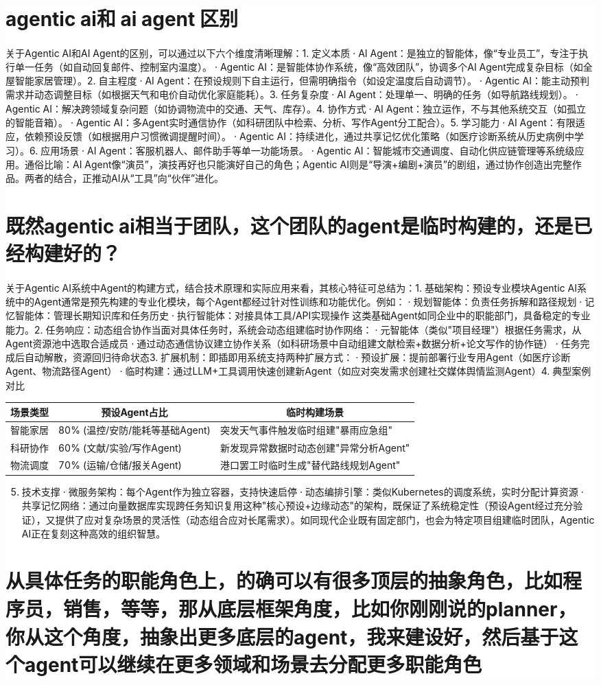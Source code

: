 # agentic ai和 ai agent 区别

关于Agentic AI和AI Agent的区别，可以通过以下六个维度清晰理解：1. 定义本质
· AI Agent：是独立的智能体，像“专业员工”，专注于执行单一任务（如自动回复邮件、控制室内温度）。
· Agentic AI：是智能体协作系统，像“高效团队”，协调多个AI Agent完成复杂目标（如全屋智能家居管理）。2. 自主程度
· AI Agent：在预设规则下自主运行，但需明确指令（如设定温度后自动调节）。
· Agentic AI：能主动预判需求并动态调整目标（如根据天气和电价自动优化家庭能耗）。3. 任务复杂度
· AI Agent：处理单一、明确的任务（如导航路线规划）。
· Agentic AI：解决跨领域复杂问题（如协调物流中的交通、天气、库存）。4. 协作方式
· AI Agent：独立运作，不与其他系统交互（如孤立的智能音箱）。
· Agentic AI：多Agent实时通信协作（如科研团队中检索、分析、写作Agent分工配合）。5. 学习能力
· AI Agent：有限适应，依赖预设反馈（如根据用户习惯微调提醒时间）。
· Agentic AI：持续进化，通过共享记忆优化策略（如医疗诊断系统从历史病例中学习）。6. 应用场景
· AI Agent：客服机器人、邮件助手等单一功能场景。
· Agentic AI：智能城市交通调度、自动化供应链管理等系统级应用。通俗比喻：AI Agent像“演员”，演技再好也只能演好自己的角色；Agentic AI则是“导演+编剧+演员”的剧组，通过协作创造出完整作品。两者的结合，正推动AI从“工具”向“伙伴”进化。

# 既然agentic ai相当于团队，这个团队的agent是临时构建的，还是已经构建好的？

关于Agentic AI系统中Agent的构建方式，结合技术原理和实际应用来看，其核心特征可总结为：1. 基础架构：预设专业模块Agentic AI系统中的Agent通常是预先构建的专业化模块，每个Agent都经过针对性训练和功能优化。例如：
· 规划智能体：负责任务拆解和路径规划
· 记忆智能体：管理长期知识库和任务历史
· 执行智能体：对接具体工具/API实现操作
这类基础Agent如同企业中的职能部门，具备稳定的专业能力。2. 任务响应：动态组合协作当面对具体任务时，系统会动态组建临时协作网络：
· 元智能体（类似"项目经理"）根据任务需求，从Agent资源池中选取合适成员
· 通过动态通信协议建立协作关系（如科研场景中自动组建文献检索+数据分析+论文写作的协作链）
· 任务完成后自动解散，资源回归待命状态3. 扩展机制：即插即用系统支持两种扩展方式：
· 预设扩展：提前部署行业专用Agent（如医疗诊断Agent、物流路径Agent）
· 临时构建：通过LLM+工具调用快速创建新Agent（如应对突发需求创建社交媒体舆情监测Agent）4. 典型案例对比

| 场景类型 | 预设Agent占比 | 临时构建场景 |
|----------|---------------|--------------|
| 智能家居 | 80% (温控/安防/能耗等基础Agent) | 突发天气事件触发临时组建"暴雨应急组" |
| 科研协作 | 60% (文献/实验/写作Agent) | 新发现异常数据时动态创建"异常分析Agent" |
| 物流调度 | 70% (运输/仓储/报关Agent) | 港口罢工时临时生成"替代路线规划Agent" |

5. 技术支撑
· 微服务架构：每个Agent作为独立容器，支持快速启停
· 动态编排引擎：类似Kubernetes的调度系统，实时分配计算资源
· 共享记忆网络：通过向量数据库实现跨任务知识复用这种"核心预设+边缘动态"的架构，既保证了系统稳定性（预设Agent经过充分验证），又提供了应对复杂场景的灵活性（动态组合应对长尾需求）。如同现代企业既有固定部门，也会为特定项目组建临时团队，Agentic AI正在复刻这种高效的组织智慧。

# 从具体任务的职能角色上，的确可以有很多顶层的抽象角色，比如程序员，销售，等等，那从底层框架角度，比如你刚刚说的planner，你从这个角度，抽象出更多底层的agent，我来建设好，然后基于这个agent可以继续在更多领域和场景去分配更多职能角色
